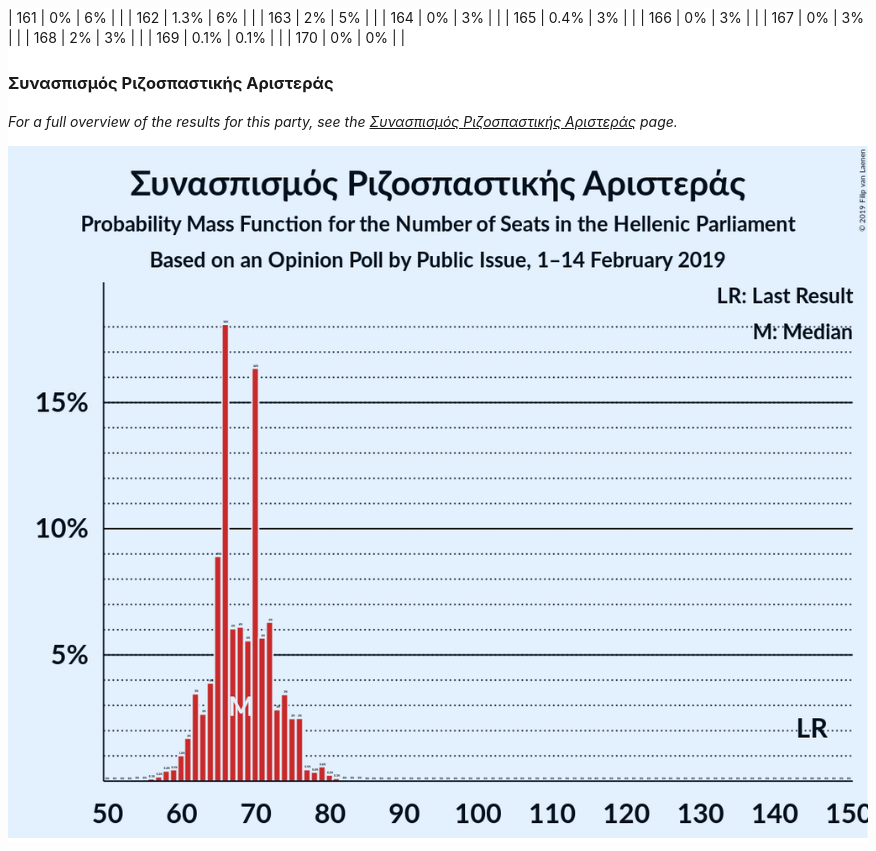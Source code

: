| 161 | 0% | 6% |  |
| 162 | 1.3% | 6% |  |
| 163 | 2% | 5% |  |
| 164 | 0% | 3% |  |
| 165 | 0.4% | 3% |  |
| 166 | 0% | 3% |  |
| 167 | 0% | 3% |  |
| 168 | 2% | 3% |  |
| 169 | 0.1% | 0.1% |  |
| 170 | 0% | 0% |  |

### Συνασπισμός Ριζοσπαστικής Αριστεράς

*For a full overview of the results for this party, see the [Συνασπισμός Ριζοσπαστικής Αριστεράς](party-συνασπισμόςριζοσπαστικήςαριστεράς.html) page.*

![Graph with seats probability mass function not yet produced](2019-02-14-PublicIssue-seats-pmf-συνασπισμόςριζοσπαστικήςαριστεράς.png "Seats Probability Mass Function")
